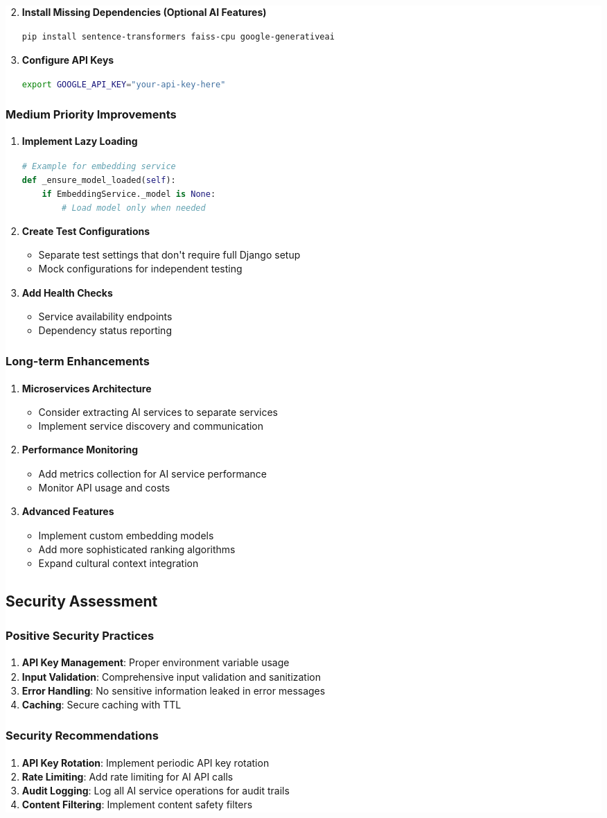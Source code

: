 2. **Install Missing Dependencies (Optional AI Features)**
   ```bash
   pip install sentence-transformers faiss-cpu google-generativeai
   ```

3. **Configure API Keys**
   ```bash
   export GOOGLE_API_KEY="your-api-key-here"
   ```

### **Medium Priority Improvements**

1. **Implement Lazy Loading**
   ```python
   # Example for embedding service
   def _ensure_model_loaded(self):
       if EmbeddingService._model is None:
           # Load model only when needed
   ```

2. **Create Test Configurations**
   - Separate test settings that don't require full Django setup
   - Mock configurations for independent testing

3. **Add Health Checks**
   - Service availability endpoints
   - Dependency status reporting

### **Long-term Enhancements**

1. **Microservices Architecture**
   - Consider extracting AI services to separate services
   - Implement service discovery and communication

2. **Performance Monitoring**
   - Add metrics collection for AI service performance
   - Monitor API usage and costs

3. **Advanced Features**
   - Implement custom embedding models
   - Add more sophisticated ranking algorithms
   - Expand cultural context integration

## Security Assessment

### **Positive Security Practices**

1. **API Key Management**: Proper environment variable usage
2. **Input Validation**: Comprehensive input validation and sanitization
3. **Error Handling**: No sensitive information leaked in error messages
4. **Caching**: Secure caching with TTL

### **Security Recommendations**

1. **API Key Rotation**: Implement periodic API key rotation
2. **Rate Limiting**: Add rate limiting for AI API calls
3. **Audit Logging**: Log all AI service operations for audit trails
4. **Content Filtering**: Implement content safety filters
